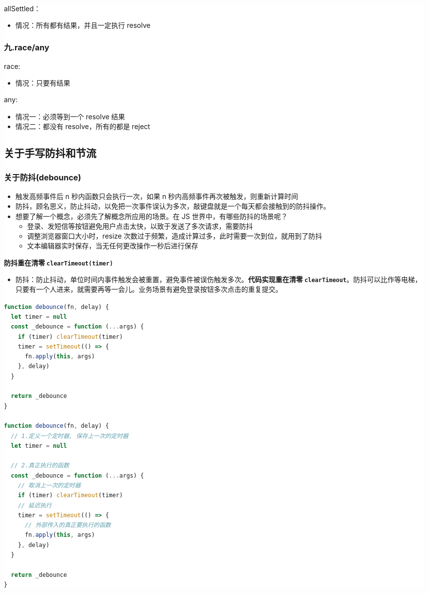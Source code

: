 allSettled：

- 情况：所有都有结果，并且一定执行 resolve

### 九.race/any

race:

- 情况：只要有结果

any:

- 情况一：必须等到一个 resolve 结果
- 情况二：都没有 resolve，所有的都是 reject

## 关于手写防抖和节流

### 关于防抖(debounce)

- 触发高频事件后 n 秒内函数只会执行一次，如果 n 秒内高频事件再次被触发，则重新计算时间
- 防抖，顾名思义，防止抖动，以免把一次事件误认为多次，敲键盘就是一个每天都会接触到的防抖操作。
- 想要了解一个概念，必须先了解概念所应用的场景。在 JS 世界中，有哪些防抖的场景呢？
  - 登录、发短信等按钮避免用户点击太快，以致于发送了多次请求，需要防抖
  - 调整浏览器窗口大小时，resize 次数过于频繁，造成计算过多，此时需要一次到位，就用到了防抖
  - 文本编辑器实时保存，当无任何更改操作一秒后进行保存

**防抖重在清零 `clearTimeout(timer)`**

- 防抖：防止抖动，单位时间内事件触发会被重置，避免事件被误伤触发多次。**代码实现重在清零 `clearTimeout`**。防抖可以比作等电梯，只要有一个人进来，就需要再等一会儿。业务场景有避免登录按钮多次点击的重复提交。

```js
function debounce(fn, delay) {
  let timer = null
  const _debounce = function (...args) {
    if (timer) clearTimeout(timer)
    timer = setTimeout(() => {
      fn.apply(this, args)
    }, delay)
  }

  return _debounce
}

function debounce(fn, delay) {
  // 1.定义一个定时器, 保存上一次的定时器
  let timer = null

  // 2.真正执行的函数
  const _debounce = function (...args) {
    // 取消上一次的定时器
    if (timer) clearTimeout(timer)
    // 延迟执行
    timer = setTimeout(() => {
      // 外部传入的真正要执行的函数
      fn.apply(this, args)
    }, delay)
  }

  return _debounce
}
```
